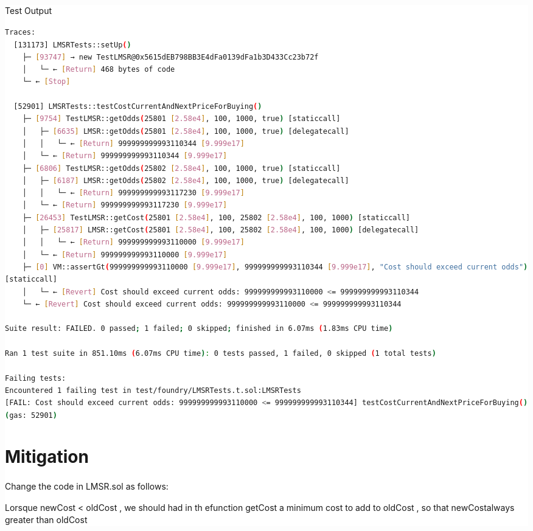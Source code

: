 Test Output

````bash
Traces:
  [131173] LMSRTests::setUp()
    ├─ [93747] → new TestLMSR@0x5615dEB798BB3E4dFa0139dFa1b3D433Cc23b72f
    │   └─ ← [Return] 468 bytes of code
    └─ ← [Stop]

  [52901] LMSRTests::testCostCurrentAndNextPriceForBuying()
    ├─ [9754] TestLMSR::getOdds(25801 [2.58e4], 100, 1000, true) [staticcall]
    │   ├─ [6635] LMSR::getOdds(25801 [2.58e4], 100, 1000, true) [delegatecall]
    │   │   └─ ← [Return] 999999999993110344 [9.999e17]
    │   └─ ← [Return] 999999999993110344 [9.999e17]
    ├─ [6806] TestLMSR::getOdds(25802 [2.58e4], 100, 1000, true) [staticcall]
    │   ├─ [6187] LMSR::getOdds(25802 [2.58e4], 100, 1000, true) [delegatecall]
    │   │   └─ ← [Return] 999999999993117230 [9.999e17]
    │   └─ ← [Return] 999999999993117230 [9.999e17]
    ├─ [26453] TestLMSR::getCost(25801 [2.58e4], 100, 25802 [2.58e4], 100, 1000) [staticcall]
    │   ├─ [25817] LMSR::getCost(25801 [2.58e4], 100, 25802 [2.58e4], 100, 1000) [delegatecall]
    │   │   └─ ← [Return] 999999999993110000 [9.999e17]
    │   └─ ← [Return] 999999999993110000 [9.999e17]
    ├─ [0] VM::assertGt(999999999993110000 [9.999e17], 999999999993110344 [9.999e17], "Cost should exceed current odds") [staticcall]
    │   └─ ← [Revert] Cost should exceed current odds: 999999999993110000 <= 999999999993110344
    └─ ← [Revert] Cost should exceed current odds: 999999999993110000 <= 999999999993110344

Suite result: FAILED. 0 passed; 1 failed; 0 skipped; finished in 6.07ms (1.83ms CPU time)

Ran 1 test suite in 851.10ms (6.07ms CPU time): 0 tests passed, 1 failed, 0 skipped (1 total tests)

Failing tests:
Encountered 1 failing test in test/foundry/LMSRTests.t.sol:LMSRTests
[FAIL: Cost should exceed current odds: 999999999993110000 <= 999999999993110344] testCostCurrentAndNextPriceForBuying() (gas: 52901)
````


# Mitigation
Change the code in LMSR.sol as follows:

Lorsque newCost < oldCost  , we should had in th efunction  getCost a minimum cost to add to oldCost , so that
newCostalways greater than  oldCost
